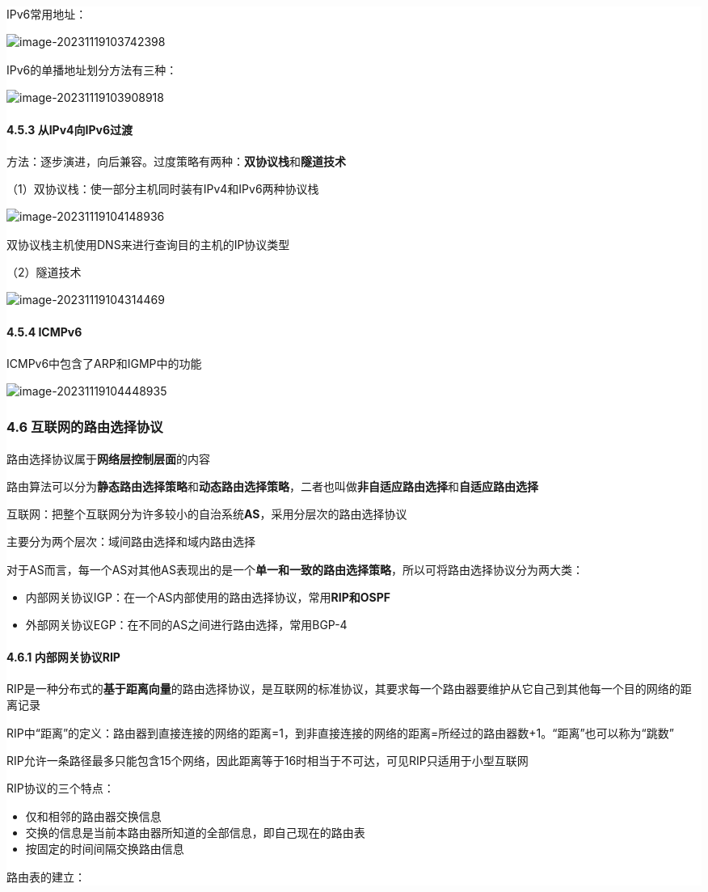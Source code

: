 IPv6常用地址：

![image-20231119103742398](E:\Markdown\计网\图图\image-20231119103742398.png)

IPv6的单播地址划分方法有三种：

![image-20231119103908918](E:\Markdown\计网\图图\image-20231119103908918.png)

#### 4.5.3 从IPv4向IPv6过渡

方法：逐步演进，向后兼容。过度策略有两种：**双协议栈**和**隧道技术**

（1）双协议栈：使一部分主机同时装有IPv4和IPv6两种协议栈

![image-20231119104148936](E:\Markdown\计网\图图\image-20231119104148936.png)

双协议栈主机使用DNS来进行查询目的主机的IP协议类型

（2）隧道技术

![image-20231119104314469](E:\Markdown\计网\图图\image-20231119104314469.png)

#### 4.5.4 ICMPv6

ICMPv6中包含了ARP和IGMP中的功能

![image-20231119104448935](E:\Markdown\计网\图图\image-20231119104448935.png)

### 4.6 互联网的路由选择协议

路由选择协议属于**网络层控制层面**的内容

路由算法可以分为**静态路由选择策略**和**动态路由选择策略**，二者也叫做**非自适应路由选择**和**自适应路由选择**

互联网：把整个互联网分为许多较小的自治系统**AS**，采用分层次的路由选择协议

主要分为两个层次：域间路由选择和域内路由选择

对于AS而言，每一个AS对其他AS表现出的是一个**单一和一致的路由选择策略**，所以可将路由选择协议分为两大类：

* 内部网关协议IGP：在一个AS内部使用的路由选择协议，常用**RIP和OSPF**

* 外部网关协议EGP：在不同的AS之间进行路由选择，常用BGP-4

#### 4.6.1 内部网关协议RIP

RIP是一种分布式的**基于距离向量**的路由选择协议，是互联网的标准协议，其要求每一个路由器要维护从它自己到其他每一个目的网络的距离记录

RIP中“距离”的定义：路由器到直接连接的网络的距离=1，到非直接连接的网络的距离=所经过的路由器数+1。“距离”也可以称为“跳数”

RIP允许一条路径最多只能包含15个网络，因此距离等于16时相当于不可达，可见RIP只适用于小型互联网

RIP协议的三个特点：

* 仅和相邻的路由器交换信息
* 交换的信息是当前本路由器所知道的全部信息，即自己现在的路由表
* 按固定的时间间隔交换路由信息

路由表的建立：
